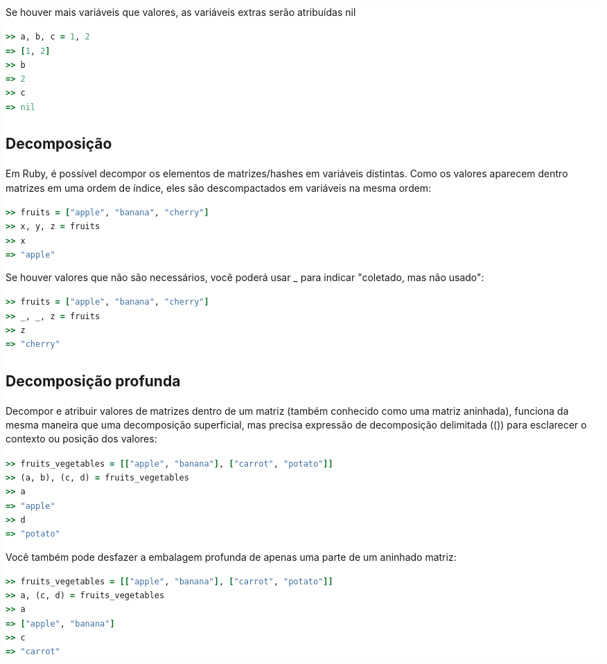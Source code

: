 Se houver mais variáveis que valores, as variáveis extras serão atribuídas nil

``` ruby
>> a, b, c = 1, 2
=> [1, 2]
>> b
=> 2
>> c
=> nil
```

## Decomposição
Em Ruby, é possível decompor os elementos de matrizes/hashes em variáveis distintas. Como os valores aparecem dentro matrizes em uma ordem de índice, eles são descompactados em variáveis na mesma ordem:

``` ruby
>> fruits = ["apple", "banana", "cherry"]
>> x, y, z = fruits
>> x
=> "apple"
```

Se houver valores que não são necessários, você poderá usar _ para indicar "coletado, mas não usado":

``` ruby
>> fruits = ["apple", "banana", "cherry"]
>> _, _, z = fruits
>> z
=> "cherry"
```

## Decomposição profunda
Decompor e atribuir valores de matrizes dentro de um matriz (também conhecido como uma matriz aninhada), funciona da mesma maneira que uma decomposição superficial, mas precisa expressão de decomposição delimitada (()) para esclarecer o contexto ou posição dos valores:

``` ruby
>> fruits_vegetables = [["apple", "banana"], ["carrot", "potato"]]
>> (a, b), (c, d) = fruits_vegetables
>> a
=> "apple"
>> d
=> "potato"
```

Você também pode desfazer a embalagem profunda de apenas uma parte de um aninhado matriz:

``` ruby
>> fruits_vegetables = [["apple", "banana"], ["carrot", "potato"]]
>> a, (c, d) = fruits_vegetables
>> a
=> ["apple", "banana"]
>> c
=> "carrot"
```
